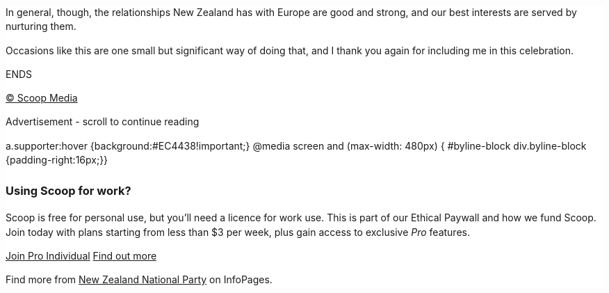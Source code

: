 In general, though, the relationships New Zealand has with Europe are good and strong, and our best interests are served by nurturing them.

Occasions like this are one small but significant way of doing that, and I thank you again for including me in this celebration.

ENDS

[© Scoop Media](http://www.scoop.co.nz/about/terms.html)  

Advertisement - scroll to continue reading



a.supporter:hover {background:#EC4438!important;} @media screen and (max-width: 480px) { #byline-block div.byline-block {padding-right:16px;}}

### Using Scoop for work?

Scoop is free for personal use, but you’ll need a licence for work use. This is part of our Ethical Paywall and how we fund Scoop. Join today with plans starting from less than $3 per week, plus gain access to exclusive _Pro_ features.  
  
[Join Pro Individual](https://pro.scoop.co.nz/Individual/?from=ProIn24) [Find out more](https://pro.scoop.co.nz/using-scoop-for-work/?from=ProIn24)

Find more from [New Zealand National Party](https://info.scoop.co.nz/New_Zealand_National_Party) on InfoPages.